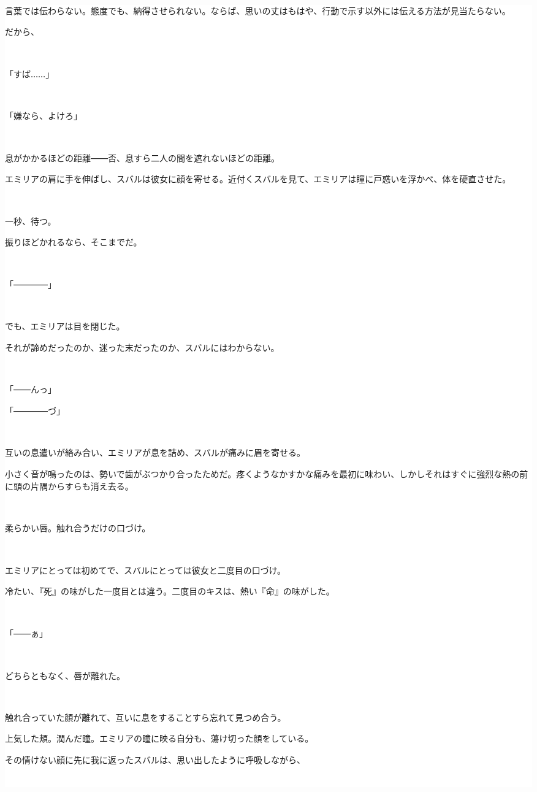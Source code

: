 言葉では伝わらない。態度でも、納得させられない。ならば、思いの丈はもはや、行動で示す以外には伝える方法が見当たらない。

だから、

　

「すば……」

　

「嫌なら、よけろ」

　

息がかかるほどの距離――否、息すら二人の間を遮れないほどの距離。

エミリアの肩に手を伸ばし、スバルは彼女に顔を寄せる。近付くスバルを見て、エミリアは瞳に戸惑いを浮かべ、体を硬直させた。

　

一秒、待つ。

振りほどかれるなら、そこまでだ。

　

「――――」

　

でも、エミリアは目を閉じた。

それが諦めだったのか、迷った末だったのか、スバルにはわからない。

　

「――んっ」

「――――づ」

　

互いの息遣いが絡み合い、エミリアが息を詰め、スバルが痛みに眉を寄せる。

小さく音が鳴ったのは、勢いで歯がぶつかり合ったためだ。疼くようなかすかな痛みを最初に味わい、しかしそれはすぐに強烈な熱の前に頭の片隅からすらも消え去る。

　

柔らかい唇。触れ合うだけの口づけ。

　

エミリアにとっては初めてで、スバルにとっては彼女と二度目の口づけ。

冷たい、『死』の味がした一度目とは違う。二度目のキスは、熱い『命』の味がした。

　

「――ぁ」

　

どちらともなく、唇が離れた。

　

触れ合っていた顔が離れて、互いに息をすることすら忘れて見つめ合う。

上気した頬。潤んだ瞳。エミリアの瞳に映る自分も、蕩け切った顔をしている。

その情けない顔に先に我に返ったスバルは、思い出したように呼吸しながら、

　
